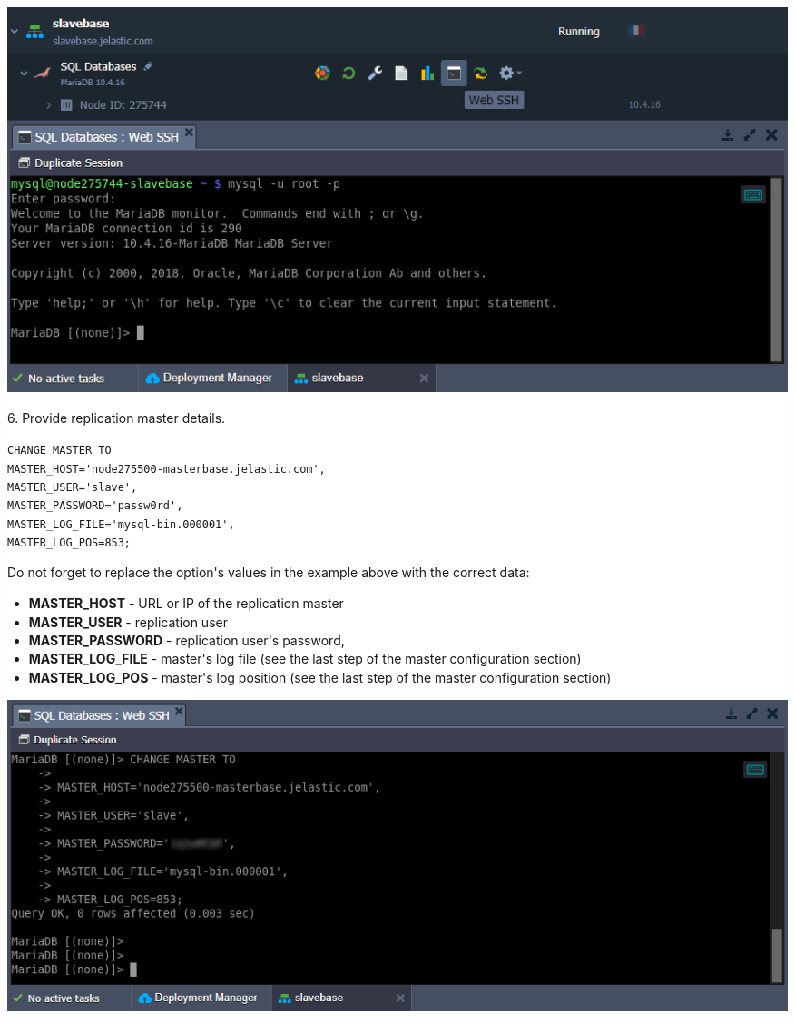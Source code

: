 ![MySQL access via Web SSH](17-mysql-access-via-web-ssh.png)

6\. Provide replication master details.

```
CHANGE MASTER TO
MASTER_HOST='node275500-masterbase.jelastic.com',
MASTER_USER='slave',
MASTER_PASSWORD='passw0rd',
MASTER_LOG_FILE='mysql-bin.000001',
MASTER_LOG_POS=853;
```

Do not forget to replace the option's values in the example above with the correct data:

- **MASTER_HOST** - URL or IP of the replication master
- **MASTER_USER** - replication user
- **MASTER_PASSWORD** - replication user's password,
- **MASTER_LOG_FILE** - master's log file (see the last step of the master configuration section)
- **MASTER_LOG_POS** - master's log position (see the last step of the master configuration section)

![SSH set replication master](18-ssh-set-replication-master.png)
